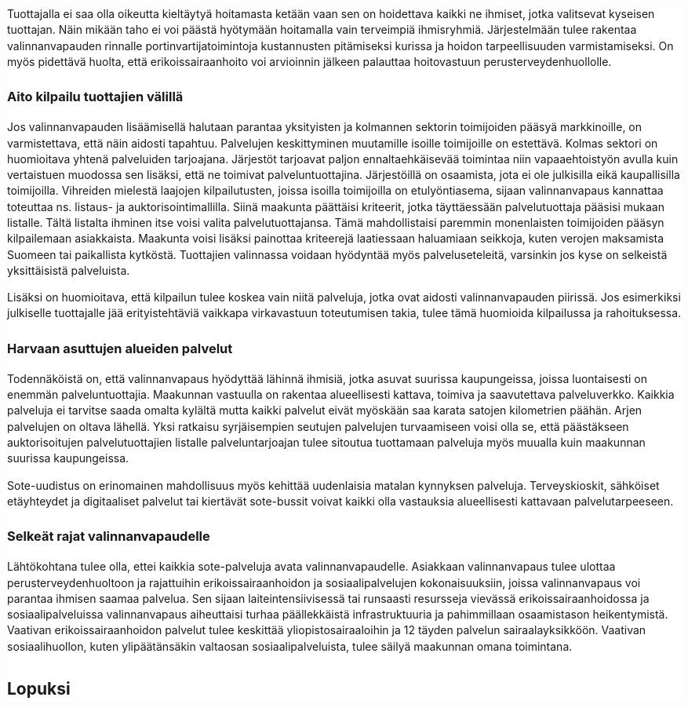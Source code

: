 Tuottajalla ei saa olla oikeutta kieltäytyä hoitamasta ketään vaan sen on hoidettava kaikki ne ihmiset, jotka valitsevat kyseisen tuottajan. Näin mikään taho ei voi päästä hyötymään hoitamalla vain terveimpiä ihmisryhmiä. Järjestelmään tulee rakentaa valinnanvapauden rinnalle portinvartijatoimintoja kustannusten pitämiseksi kurissa ja hoidon tarpeellisuuden varmistamiseksi. On myös pidettävä huolta, että erikoissairaanhoito voi arvioinnin jälkeen palauttaa hoitovastuun perusterveydenhuollolle.

### Aito kilpailu tuottajien välillä

Jos valinnanvapauden lisäämisellä halutaan parantaa yksityisten ja kolmannen sektorin toimijoiden pääsyä markkinoille, on varmistettava, että näin aidosti tapahtuu. Palvelujen keskittyminen muutamille isoille toimijoille on estettävä. Kolmas sektori on huomioitava yhtenä palveluiden tarjoajana. Järjestöt tarjoavat paljon ennaltaehkäisevää toimintaa niin vapaaehtoistyön avulla kuin vertaistuen muodossa sen lisäksi, että ne toimivat palveluntuottajina. Järjestöillä on osaamista, jota ei ole julkisilla eikä kaupallisilla toimijoilla. Vihreiden mielestä laajojen kilpailutusten, joissa isoilla toimijoilla on etulyöntiasema, sijaan valinnanvapaus kannattaa toteuttaa ns. listaus- ja auktorisointimallilla. Siinä maakunta päättäisi kriteerit, jotka täyttäessään palvelutuottaja pääsisi mukaan listalle. Tältä listalta ihminen itse voisi valita palvelutuottajansa. Tämä mahdollistaisi paremmin monenlaisten toimijoiden pääsyn kilpailemaan asiakkaista. Maakunta voisi lisäksi painottaa kriteerejä laatiessaan haluamiaan seikkoja, kuten verojen maksamista Suomeen tai paikallista kytköstä. Tuottajien valinnassa voidaan hyödyntää myös palveluseteleitä, varsinkin jos kyse on selkeistä yksittäisistä palveluista.

Lisäksi on huomioitava, että kilpailun tulee koskea vain niitä palveluja, jotka ovat aidosti valinnanvapauden piirissä. Jos esimerkiksi julkiselle tuottajalle jää erityistehtäviä vaikkapa virkavastuun toteutumisen takia, tulee tämä huomioida kilpailussa ja rahoituksessa.

### Harvaan asuttujen alueiden palvelut

Todennäköistä on, että valinnanvapaus hyödyttää lähinnä ihmisiä, jotka asuvat suurissa kaupungeissa, joissa luontaisesti on enemmän palveluntuottajia. Maakunnan vastuulla on rakentaa alueellisesti kattava, toimiva ja saavutettava palveluverkko. Kaikkia palveluja ei tarvitse saada omalta kylältä mutta kaikki palvelut eivät myöskään saa karata satojen kilometrien päähän. Arjen palvelujen on oltava lähellä. Yksi ratkaisu syrjäisempien seutujen palvelujen turvaamiseen voisi olla se, että päästäkseen auktorisoitujen palvelutuottajien listalle palveluntarjoajan tulee sitoutua tuottamaan palveluja myös muualla kuin maakunnan suurissa kaupungeissa.

Sote-uudistus on erinomainen mahdollisuus myös kehittää uudenlaisia matalan kynnyksen palveluja. Terveyskioskit, sähköiset etäyhteydet ja digitaaliset palvelut tai kiertävät sote-bussit voivat kaikki olla vastauksia alueellisesti kattavaan palvelutarpeeseen.

### Selkeät rajat valinnanvapaudelle

Lähtökohtana tulee olla, ettei kaikkia sote-palveluja avata valinnanvapaudelle. Asiakkaan valinnanvapaus tulee ulottaa perusterveydenhuoltoon ja rajattuihin erikoissairaanhoidon ja sosiaalipalvelujen kokonaisuuksiin, joissa valinnanvapaus voi parantaa ihmisen saamaa palvelua. Sen sijaan laiteintensiivisessä tai runsaasti resursseja vievässä erikoissairaanhoidossa ja sosiaalipalveluissa valinnanvapaus aiheuttaisi turhaa päällekkäistä infrastruktuuria ja pahimmillaan osaamistason heikentymistä. Vaativan erikoissairaanhoidon palvelut tulee keskittää yliopistosairaaloihin ja 12 täyden palvelun sairaalayksikköön. Vaativan sosiaalihuollon, kuten ylipäätänsäkin valtaosan sosiaalipalveluista, tulee säilyä maakunnan omana toimintana.

## Lopuksi
